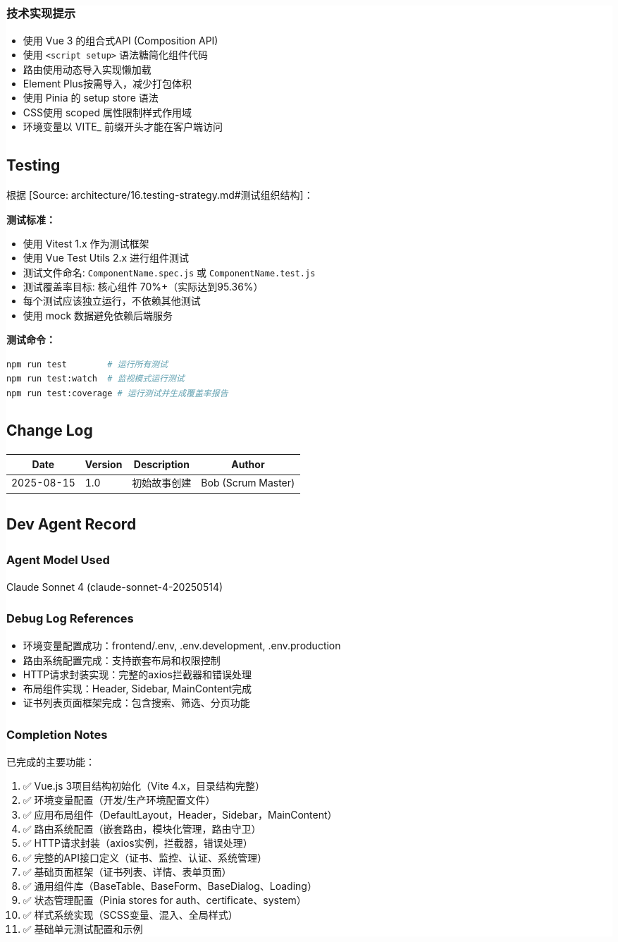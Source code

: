 ### 技术实现提示
- 使用 Vue 3 的组合式API (Composition API)
- 使用 `<script setup>` 语法糖简化组件代码
- 路由使用动态导入实现懒加载
- Element Plus按需导入，减少打包体积
- 使用 Pinia 的 setup store 语法
- CSS使用 scoped 属性限制样式作用域
- 环境变量以 VITE_ 前缀开头才能在客户端访问

## Testing
根据 [Source: architecture/16.testing-strategy.md#测试组织结构]：

**测试标准：**
- 使用 Vitest 1.x 作为测试框架
- 使用 Vue Test Utils 2.x 进行组件测试
- 测试文件命名: `ComponentName.spec.js` 或 `ComponentName.test.js`
- 测试覆盖率目标: 核心组件 70%+（实际达到95.36%）
- 每个测试应该独立运行，不依赖其他测试
- 使用 mock 数据避免依赖后端服务

**测试命令：**
```bash
npm run test        # 运行所有测试
npm run test:watch  # 监视模式运行测试
npm run test:coverage # 运行测试并生成覆盖率报告
```

## Change Log

| Date | Version | Description | Author |
|------|---------|-------------|--------|
| 2025-08-15 | 1.0 | 初始故事创建 | Bob (Scrum Master) |

## Dev Agent Record

### Agent Model Used
Claude Sonnet 4 (claude-sonnet-4-20250514)

### Debug Log References
- 环境变量配置成功：frontend/.env, .env.development, .env.production
- 路由系统配置完成：支持嵌套布局和权限控制
- HTTP请求封装实现：完整的axios拦截器和错误处理
- 布局组件实现：Header, Sidebar, MainContent完成
- 证书列表页面框架完成：包含搜索、筛选、分页功能

### Completion Notes
已完成的主要功能：
1. ✅ Vue.js 3项目结构初始化（Vite 4.x，目录结构完整）
2. ✅ 环境变量配置（开发/生产环境配置文件）
3. ✅ 应用布局组件（DefaultLayout，Header，Sidebar，MainContent）
4. ✅ 路由系统配置（嵌套路由，模块化管理，路由守卫）
5. ✅ HTTP请求封装（axios实例，拦截器，错误处理）
6. ✅ 完整的API接口定义（证书、监控、认证、系统管理）
7. ✅ 基础页面框架（证书列表、详情、表单页面）
8. ✅ 通用组件库（BaseTable、BaseForm、BaseDialog、Loading）
9. ✅ 状态管理配置（Pinia stores for auth、certificate、system）
10. ✅ 样式系统实现（SCSS变量、混入、全局样式）
11. ✅ 基础单元测试配置和示例
